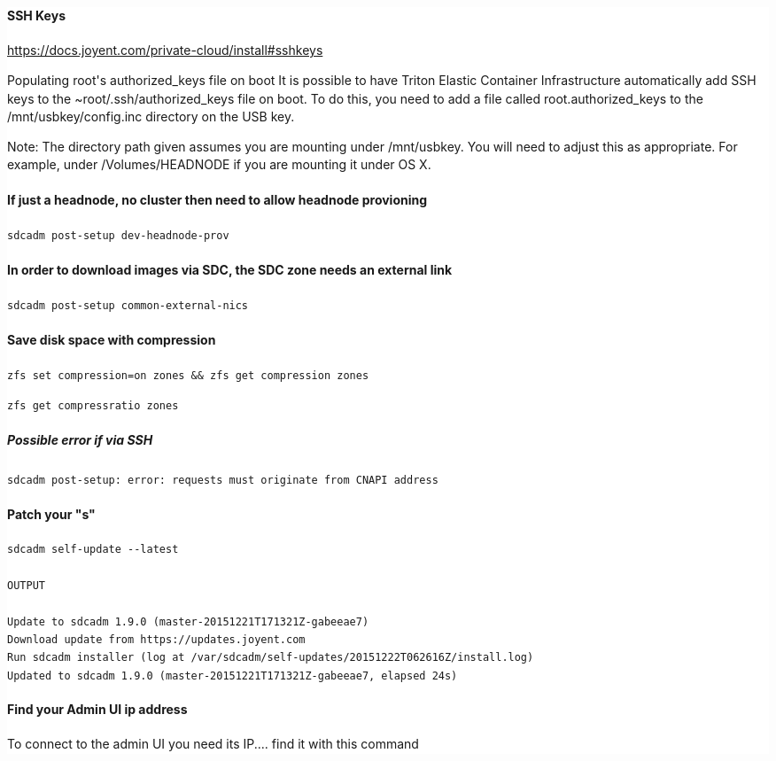 #### SSH Keys

https://docs.joyent.com/private-cloud/install#sshkeys

Populating root's authorized_keys file on boot
It is possible to have Triton Elastic Container Infrastructure automatically add SSH keys to the ~root/.ssh/authorized_keys file on boot. To do this, you need to add a file called root.authorized_keys to the /mnt/usbkey/config.inc directory on the USB key.

Note: The directory path given assumes you are mounting under /mnt/usbkey. You will need to adjust this as appropriate. For example, under /Volumes/HEADNODE if you are mounting it under OS X.

#### If just a headnode, no cluster then need to allow headnode provioning

```
sdcadm post-setup dev-headnode-prov
```

#### In order to download images via SDC, the SDC zone needs an external link

```
sdcadm post-setup common-external-nics
```
#### Save disk space with compression
```
zfs set compression=on zones && zfs get compression zones
```

```
zfs get compressratio zones
```

##### Possible error if via SSH
```
sdcadm post-setup: error: requests must originate from CNAPI address
```

#### Patch your "s"

```
sdcadm self-update --latest

OUTPUT

Update to sdcadm 1.9.0 (master-20151221T171321Z-gabeeae7)
Download update from https://updates.joyent.com
Run sdcadm installer (log at /var/sdcadm/self-updates/20151222T062616Z/install.log)
Updated to sdcadm 1.9.0 (master-20151221T171321Z-gabeeae7, elapsed 24s)

```

#### Find your Admin UI ip address

To connect to the admin UI you need its IP.... find it with this command
